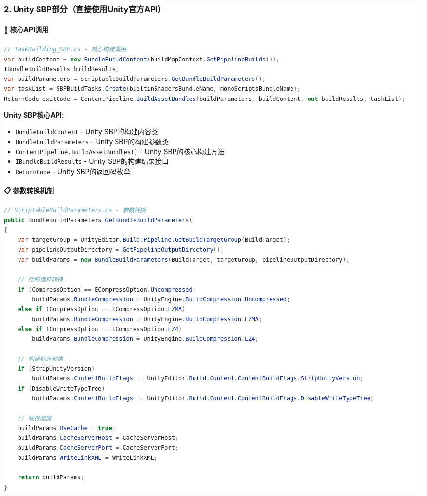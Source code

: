 ### 2. Unity SBP部分（直接使用Unity官方API）

#### 🔧 核心API调用
```csharp
// TaskBuilding_SBP.cs - 核心构建调用
var buildContent = new BundleBuildContent(buildMapContext.GetPipelineBuilds());
IBundleBuildResults buildResults;
var buildParameters = scriptableBuildParameters.GetBundleBuildParameters();
var taskList = SBPBuildTasks.Create(builtinShadersBundleName, monoScriptsBundleName);
ReturnCode exitCode = ContentPipeline.BuildAssetBundles(buildParameters, buildContent, out buildResults, taskList);
```

**Unity SBP核心API**:
- `BundleBuildContent` - Unity SBP的构建内容类
- `BundleBuildParameters` - Unity SBP的构建参数类
- `ContentPipeline.BuildAssetBundles()` - Unity SBP的核心构建方法
- `IBundleBuildResults` - Unity SBP的构建结果接口
- `ReturnCode` - Unity SBP的返回码枚举

#### 📋 参数转换机制
```csharp
// ScriptableBuildParameters.cs - 参数转换
public BundleBuildParameters GetBundleBuildParameters()
{
    var targetGroup = UnityEditor.Build.Pipeline.GetBuildTargetGroup(BuildTarget);
    var pipelineOutputDirectory = GetPipelineOutputDirectory();
    var buildParams = new BundleBuildParameters(BuildTarget, targetGroup, pipelineOutputDirectory);

    // 压缩选项转换
    if (CompressOption == ECompressOption.Uncompressed)
        buildParams.BundleCompression = UnityEngine.BuildCompression.Uncompressed;
    else if (CompressOption == ECompressOption.LZMA)
        buildParams.BundleCompression = UnityEngine.BuildCompression.LZMA;
    else if (CompressOption == ECompressOption.LZ4)
        buildParams.BundleCompression = UnityEngine.BuildCompression.LZ4;

    // 构建标志转换
    if (StripUnityVersion)
        buildParams.ContentBuildFlags |= UnityEditor.Build.Content.ContentBuildFlags.StripUnityVersion;
    if (DisableWriteTypeTree)
        buildParams.ContentBuildFlags |= UnityEditor.Build.Content.ContentBuildFlags.DisableWriteTypeTree;

    // 缓存配置
    buildParams.UseCache = true;
    buildParams.CacheServerHost = CacheServerHost;
    buildParams.CacheServerPort = CacheServerPort;
    buildParams.WriteLinkXML = WriteLinkXML;

    return buildParams;
}
```
